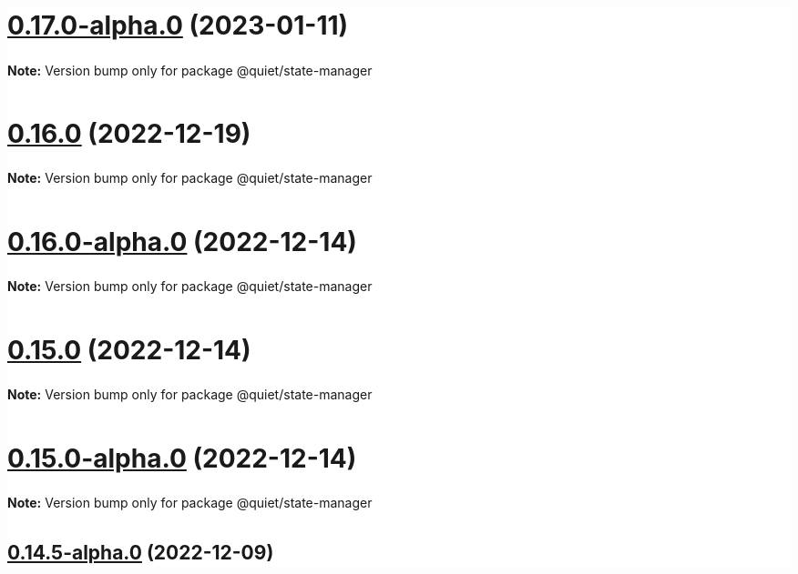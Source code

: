



# [0.17.0-alpha.0](https://github.com/ZbayApp/monorepo/compare/@quiet/state-manager@0.16.0...@quiet/state-manager@0.17.0-alpha.0) (2023-01-11)

**Note:** Version bump only for package @quiet/state-manager





# [0.16.0](https://github.com/TryQuiet/monorepo/compare/@quiet/state-manager@0.14.4...@quiet/state-manager@0.16.0) (2022-12-19)

**Note:** Version bump only for package @quiet/state-manager





# [0.16.0-alpha.0](https://github.com/ZbayApp/monorepo/compare/@quiet/state-manager@0.14.4...@quiet/state-manager@0.16.0-alpha.0) (2022-12-14)

**Note:** Version bump only for package @quiet/state-manager





# [0.15.0](https://github.com/ZbayApp/monorepo/compare/@quiet/state-manager@0.14.4...@quiet/state-manager@0.15.0) (2022-12-14)

**Note:** Version bump only for package @quiet/state-manager





# [0.15.0-alpha.0](https://github.com/ZbayApp/monorepo/compare/@quiet/state-manager@0.14.4...@quiet/state-manager@0.15.0-alpha.0) (2022-12-14)

**Note:** Version bump only for package @quiet/state-manager





## [0.14.5-alpha.0](https://github.com/ZbayApp/monorepo/compare/@quiet/state-manager@0.14.4...@quiet/state-manager@0.14.5-alpha.0) (2022-12-09)

